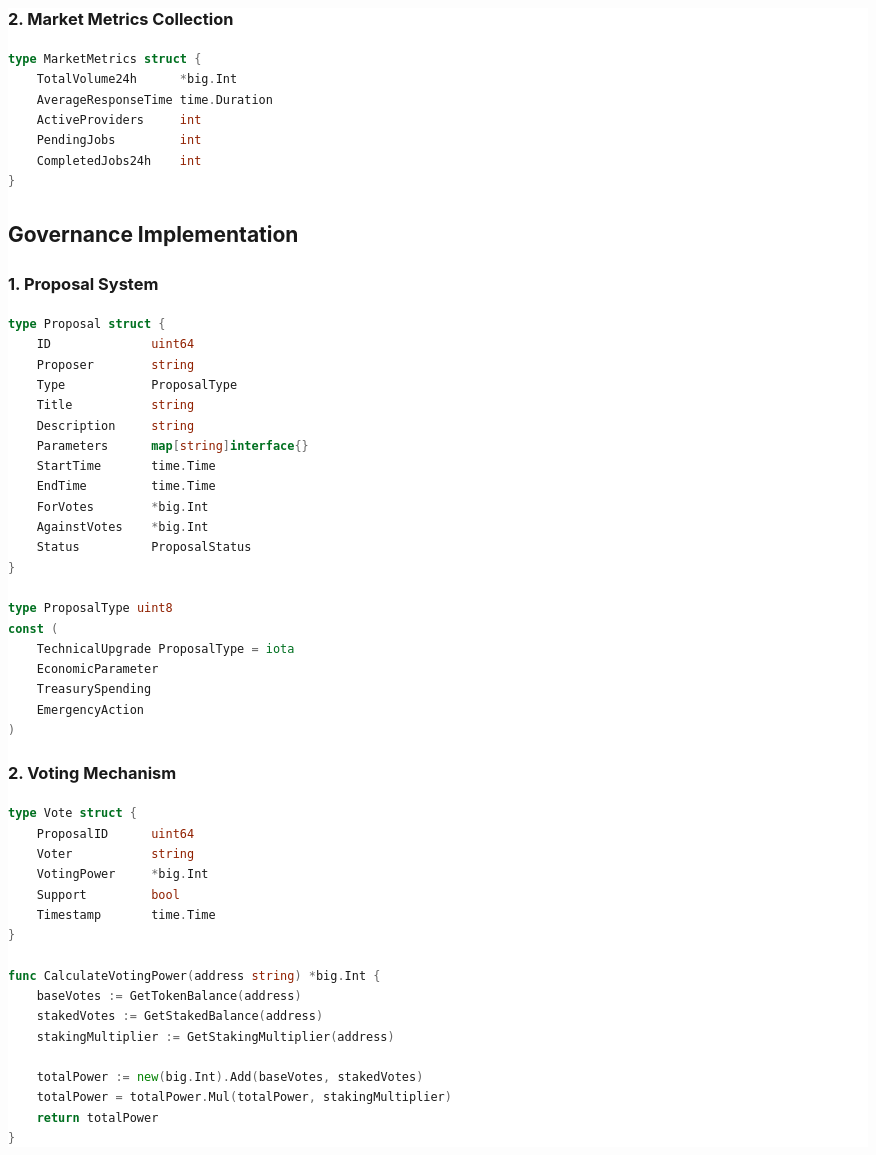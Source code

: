 ### 2. Market Metrics Collection

```go
type MarketMetrics struct {
    TotalVolume24h      *big.Int
    AverageResponseTime time.Duration
    ActiveProviders     int
    PendingJobs         int
    CompletedJobs24h    int
}
```

## Governance Implementation

### 1. Proposal System

```go
type Proposal struct {
    ID              uint64
    Proposer        string
    Type            ProposalType
    Title           string
    Description     string
    Parameters      map[string]interface{}
    StartTime       time.Time
    EndTime         time.Time
    ForVotes        *big.Int
    AgainstVotes    *big.Int
    Status          ProposalStatus
}

type ProposalType uint8
const (
    TechnicalUpgrade ProposalType = iota
    EconomicParameter
    TreasurySpending
    EmergencyAction
)
```

### 2. Voting Mechanism

```go
type Vote struct {
    ProposalID      uint64
    Voter           string
    VotingPower     *big.Int
    Support         bool
    Timestamp       time.Time
}

func CalculateVotingPower(address string) *big.Int {
    baseVotes := GetTokenBalance(address)
    stakedVotes := GetStakedBalance(address)
    stakingMultiplier := GetStakingMultiplier(address)
    
    totalPower := new(big.Int).Add(baseVotes, stakedVotes)
    totalPower = totalPower.Mul(totalPower, stakingMultiplier)
    return totalPower
}
```

